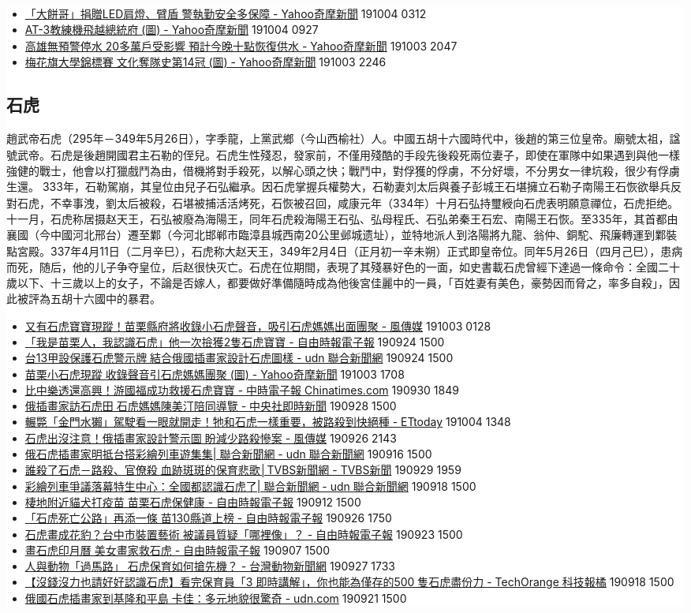 - [「大餅哥」捐贈LED肩燈、臂盾 警執勤安全多保障 - Yahoo奇摩新聞](https://tw.news.yahoo.com/%E5%A4%A7%E9%A4%85%E5%93%A5-%E6%8D%90%E8%B4%88led%E8%82%A9%E7%87%88-%E8%87%82%E7%9B%BE-%E8%AD%A6%E5%9F%B7%E5%8B%A4%E5%AE%89%E5%85%A8%E5%A4%9A%E4%BF%9D%E9%9A%9C-191219316.html "「大餅哥」捐贈LED肩燈、臂盾 警執勤安全多保障 - Yahoo奇摩新聞") 191004 0312
- [AT-3教練機飛越總統府 (圖) - Yahoo奇摩新聞](https://tw.news.yahoo.com/3%E6%95%99%E7%B7%B4%E6%A9%9F%E9%A3%9B%E8%B6%8A%E7%B8%BD%E7%B5%B1%E5%BA%9C-%E5%9C%96-012726886.html "AT-3教練機飛越總統府 (圖) - Yahoo奇摩新聞") 191004 0927
- [高雄無預警停水 20多萬戶受影響 預計今晚十點恢復供水 - Yahoo奇摩新聞](https://tw.news.yahoo.com/%E9%AB%98%E9%9B%84%E7%84%A1%E9%A0%90%E8%AD%A6%E5%81%9C%E6%B0%B4-20%E5%A4%9A%E8%90%AC%E6%88%B6%E5%8F%97%E5%BD%B1%E9%9F%BF-%E9%A0%90%E8%A8%88%E4%BB%8A%E6%99%9A%E5%8D%81%E9%BB%9E%E6%81%A2%E5%BE%A9%E4%BE%9B%E6%B0%B4-124724412.html "高雄無預警停水 20多萬戶受影響 預計今晚十點恢復供水 - Yahoo奇摩新聞") 191003 2047
- [梅花旗大學錦標賽 文化奪隊史第14冠 (圖) - Yahoo奇摩新聞](https://tw.news.yahoo.com/%E6%A2%85%E8%8A%B1%E6%97%97%E5%A4%A7%E5%AD%B8%E9%8C%A6%E6%A8%99%E8%B3%BD-%E6%96%87%E5%8C%96%E5%A5%AA%E9%9A%8A%E5%8F%B2%E7%AC%AC14%E5%86%A0-%E5%9C%96-144622749.html "梅花旗大學錦標賽 文化奪隊史第14冠 (圖) - Yahoo奇摩新聞") 191003 2246

## 石虎

趙武帝石虎（295年－349年5月26日），字季龍，上黨武鄉（今山西榆社）人。中國五胡十六國時代中，後趙的第三位皇帝。廟號太祖，諡號武帝。石虎是後趙開國君主石勒的侄兒。石虎生性殘忍，發家前，不僅用殘酷的手段先後殺死兩位妻子，即使在軍隊中如果遇到與他一樣強健的戰士，他會以打獵戲鬥為由，借機將對手殺死，以解心頭之快；戰鬥中，對俘獲的俘虜，不分好壞，不分男女一律坑殺，很少有俘虜生還。
333年，石勒駕崩，其皇位由兒子石弘繼承。因石虎掌握兵權勢大，石勒妻刘太后與養子彭城王石堪擁立石勒子南陽王石恢欲舉兵反對石虎，不幸事洩，劉太后被殺，石堪被捕活活烤死，石恢被召回，咸康元年（334年）十月石弘持璽綬向石虎表明願意禪位，石虎拒绝。十一月，石虎称居摄赵天王，石弘被廢為海陽王，同年石虎殺海陽王石弘、弘母程氏、石弘弟秦王石宏、南陽王石恢。至335年，其首都由襄國（今中國河北邢台）遷至鄴（今河北邯郸市臨漳县城西南20公里邺城遗址），並特地派人到洛陽將九龍、翁仲、銅駝、飛廉轉運到鄴裝點宮殿。337年4月11日（二月辛巳），石虎称大赵天王，349年2月4日（正月初一辛未朔）正式即皇帝位。同年5月26日（四月己巳），患病而死，随后，他的儿子争夺皇位，后赵很快灭亡。石虎在位期間，表現了其殘暴好色的一面，如史書載石虎曾經下達過一條命令：全國二十歲以下、十三歲以上的女子，不論是否嫁人，都要做好準備隨時成為他後宮佳麗中的一員，「百姓妻有美色，豪勢因而脅之，率多自殺」，因此被評為五胡十六國中的暴君。
- [又有石虎寶寶現蹤！苗栗縣府將收錄小石虎聲音，吸引石虎媽媽出面團聚 - 風傳媒](https://www.storm.mg/article/1785661 "又有石虎寶寶現蹤！苗栗縣府將收錄小石虎聲音，吸引石虎媽媽出面團聚 - 風傳媒") 191003 0128
- [「我是苗栗人，我認識石虎」他一次撿獲2隻石虎寶寶 - 自由時報電子報](https://news.ltn.com.tw/news/life/breakingnews/2924847 "「我是苗栗人，我認識石虎」他一次撿獲2隻石虎寶寶 - 自由時報電子報") 190924 1500
- [台13甲設保護石虎警示牌 結合俄國插畫家設計石虎圖樣 - udn 聯合新聞網](https://udn.com/news/story/7266/4065442 "台13甲設保護石虎警示牌 結合俄國插畫家設計石虎圖樣 - udn 聯合新聞網") 190924 1500
- [苗栗小石虎現蹤 收錄聲音引石虎媽媽團聚 (圖) - Yahoo奇摩新聞](https://tw.news.yahoo.com/%E8%8B%97%E6%A0%97%E5%B0%8F%E7%9F%B3%E8%99%8E%E7%8F%BE%E8%B9%A4-%E6%94%B6%E9%8C%84%E8%81%B2%E9%9F%B3%E5%BC%95%E7%9F%B3%E8%99%8E%E5%AA%BD%E5%AA%BD%E5%9C%98%E8%81%9A-%E5%9C%96-090815787.html "苗栗小石虎現蹤 收錄聲音引石虎媽媽團聚 (圖) - Yahoo奇摩新聞") 191003 1708
- [比中樂透還高興！游國福成功救援石虎寶寶 - 中時電子報 Chinatimes.com](https://www.chinatimes.com/realtimenews/20190930002892-260405 "比中樂透還高興！游國福成功救援石虎寶寶 - 中時電子報 Chinatimes.com") 190930 1849
- [俄插畫家訪石虎田 石虎媽媽陳美汀陪同導覽 - 中央社即時新聞](https://www.cna.com.tw/news/firstnews/201909260365.aspx "俄插畫家訪石虎田 石虎媽媽陳美汀陪同導覽 - 中央社即時新聞") 190928 1500
- [輾斃「金門水獺」駕駛看一眼就開走！牠和石虎一樣重要，被路殺到快絕種 - ETtoday](https://www.ettoday.net/dalemon/post/46486 "輾斃「金門水獺」駕駛看一眼就開走！牠和石虎一樣重要，被路殺到快絕種 - ETtoday") 191004 1348
- [石虎出沒注意！俄插畫家設計警示圖 盼減少路殺慘案 - 風傳媒](https://www.storm.mg/article/1758276 "石虎出沒注意！俄插畫家設計警示圖 盼減少路殺慘案 - 風傳媒") 190926 2143
- [俄石虎插畫家明抵台搭彩繪列車遊集集| 聯合新聞網 - udn 聯合新聞網](https://udn.com/news/story/7266/4050036 "俄石虎插畫家明抵台搭彩繪列車遊集集| 聯合新聞網 - udn 聯合新聞網") 190916 1500
- [誰殺了石虎－路殺、官僚殺 血跡斑斑的保育悲歌│TVBS新聞網 - TVBS新聞](https://news.tvbs.com.tw/life/1208632 "誰殺了石虎－路殺、官僚殺 血跡斑斑的保育悲歌│TVBS新聞網 - TVBS新聞") 190929 1959
- [彩繪列車爭議落幕特生中心：全國都認識石虎了| 聯合新聞網 - udn 聯合新聞網](https://udn.com/news/story/7266/4054418 "彩繪列車爭議落幕特生中心：全國都認識石虎了| 聯合新聞網 - udn 聯合新聞網") 190918 1500
- [棲地附近貓犬打疫苗 苗栗石虎保健康 - 自由時報電子報](https://news.ltn.com.tw/news/life/breakingnews/2914211 "棲地附近貓犬打疫苗 苗栗石虎保健康 - 自由時報電子報") 190912 1500
- [「石虎死亡公路」再添一條 苗130縣道上榜 - 自由時報電子報](https://news.ltn.com.tw/news/life/breakingnews/2927947 "「石虎死亡公路」再添一條 苗130縣道上榜 - 自由時報電子報") 190926 1750
- [石虎畫成花豹？台中市裝置藝術 被議員質疑「哪裡像」？ - 自由時報電子報](https://news.ltn.com.tw/news/life/breakingnews/2924501 "石虎畫成花豹？台中市裝置藝術 被議員質疑「哪裡像」？ - 自由時報電子報") 190923 1500
- [畫石虎印月曆 美女畫家救石虎 - 自由時報電子報](https://m.ltn.com.tw/news/life/paper/1316081 "畫石虎印月曆 美女畫家救石虎 - 自由時報電子報") 190907 1500
- [人與動物「過馬路」 石虎保育如何搶先機？ - 台灣動物新聞網](http://www.tanews.org.tw/info/17588 "人與動物「過馬路」 石虎保育如何搶先機？ - 台灣動物新聞網") 190927 1733
- [【沒錢沒力也請好好認識石虎】看完保育員「3 即時講解」，你也能為僅存的500 隻石虎盡份力 - TechOrange 科技報橘](https://buzzorange.com/2019/09/18/please-everyone-know-leopard-cat/ "【沒錢沒力也請好好認識石虎】看完保育員「3 即時講解」，你也能為僅存的500 隻石虎盡份力 - TechOrange 科技報橘") 190918 1500
- [俄國石虎插畫家到基隆和平島 卡佳：多元地貌很驚奇 - udn.com](https://udn.com/news/story/7328/4061314 "俄國石虎插畫家到基隆和平島 卡佳：多元地貌很驚奇 - udn.com") 190921 1500